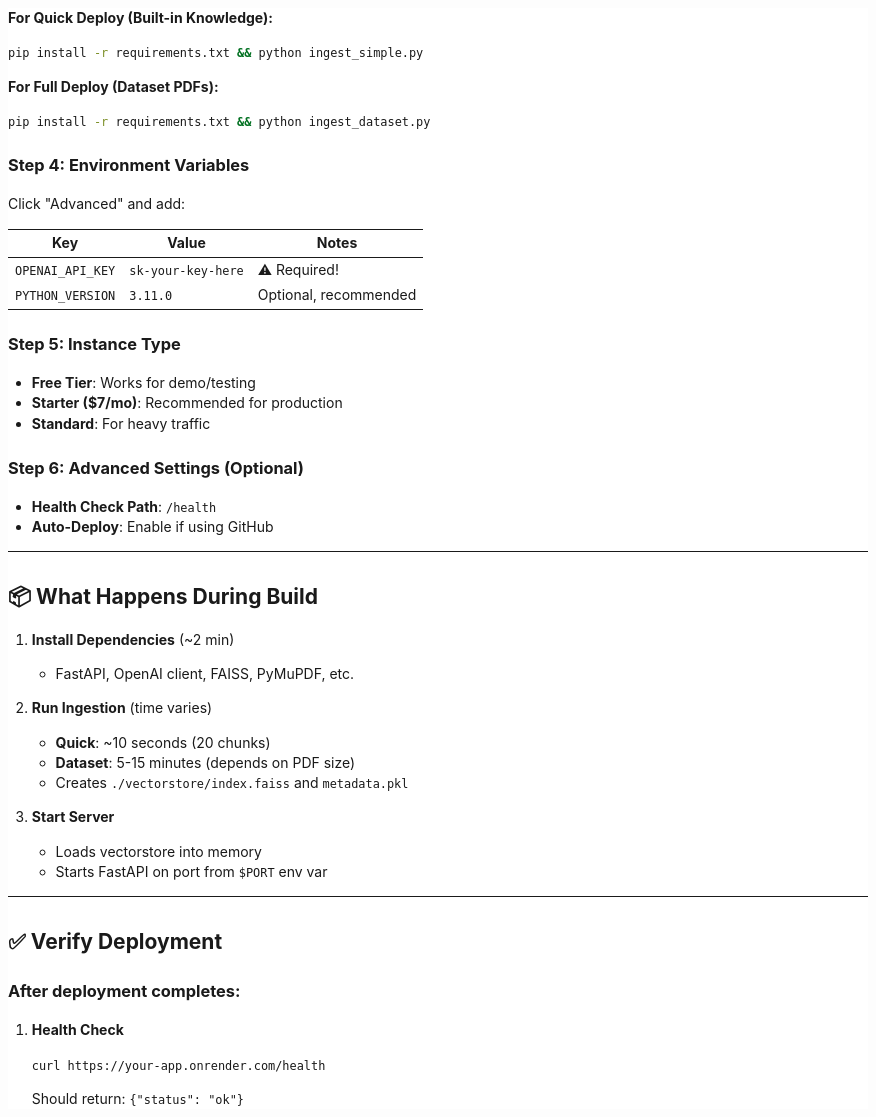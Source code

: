 **For Quick Deploy (Built-in Knowledge):**
```bash
pip install -r requirements.txt && python ingest_simple.py
```

**For Full Deploy (Dataset PDFs):**
```bash
pip install -r requirements.txt && python ingest_dataset.py
```

### Step 4: Environment Variables

Click "Advanced" and add:

| Key | Value | Notes |
|-----|-------|-------|
| `OPENAI_API_KEY` | `sk-your-key-here` | ⚠️ Required! |
| `PYTHON_VERSION` | `3.11.0` | Optional, recommended |

### Step 5: Instance Type

- **Free Tier**: Works for demo/testing
- **Starter ($7/mo)**: Recommended for production
- **Standard**: For heavy traffic

### Step 6: Advanced Settings (Optional)

- **Health Check Path**: `/health`
- **Auto-Deploy**: Enable if using GitHub

---

## 📦 What Happens During Build

1. **Install Dependencies** (~2 min)
   - FastAPI, OpenAI client, FAISS, PyMuPDF, etc.

2. **Run Ingestion** (time varies)
   - **Quick**: ~10 seconds (20 chunks)
   - **Dataset**: 5-15 minutes (depends on PDF size)
   - Creates `./vectorstore/index.faiss` and `metadata.pkl`

3. **Start Server**
   - Loads vectorstore into memory
   - Starts FastAPI on port from `$PORT` env var

---

## ✅ Verify Deployment

### After deployment completes:

1. **Health Check**
   ```bash
   curl https://your-app.onrender.com/health
   ```
   Should return: `{"status": "ok"}`
